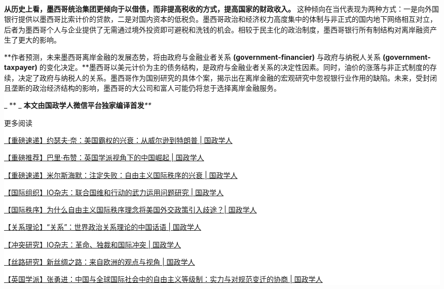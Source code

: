  **从历史上看，墨西哥统治集团更倾向于以借债，而非提高税收的方式，提高国家的财政收入。**
这种倾向在当代表现为两种方式：一是向外国银行提供以墨西哥比索计价的贷款，二是对国内资本的低税负。墨西哥政治和经济权力高度集中的体制与非正式的国内地下网络相互对立，后者为墨西哥个人与企业提供了无需通过境外投资即可避税和洗钱的机会。相较于民主化的政治制度，墨西哥银行所有制结构对离岸融资产生了更大的影响。

 **作者预测，未来墨西哥离岸金融的发展态势，将由政府与金融业者关系 **(government-financier)** 与政府与纳税人关系
**(government- taxpayer)**
的变化决定。**墨西哥以美元计价为主的债务结构，是政府与金融业者关系的决定性因素。同时，油价的涨落与非正式制度的存续，决定了政府与纳税人的关系。墨西哥作为国别研究的具体个案，揭示出在离岸金融的宏观研究中忽视银行业作用的缺陷。未来，受封闭且垄断的政治经济结构的影响，墨西哥的大公司和富人可能仍将怠于选择离岸金融服务。

  

 _ ** _ **本文由国政学人微信平台独家编译首发**_**_

  

更多阅读

[【重磅速递】约瑟夫·奈：美国霸权的兴衰：从威尔逊到特朗普 |
国政学人](http://mp.weixin.qq.com/s?__biz=MzI3MTYzMzE5Mw==&mid=2247489590&idx=1&sn=a1322f34c7cfd0be1494d05e33a345ca&chksm=eb3f8670dc480f66a5effd17824651511e60daf3fc4b2cdd2f22e159885e4a01f1af8266fb4d&scene=21#wechat_redirect)  

[【重磅推荐】巴里·布赞：英国学派视角下的中国崛起 |
国政学人](http://mp.weixin.qq.com/s?__biz=MzI3MTYzMzE5Mw==&mid=2247489394&idx=1&sn=1699017a6fcabe15d599c00751470a2e&chksm=eb3f8934dc48002288f0a19989586b155b87a4bfb1f9cb3d7954d27aa15c1c128f78c6b1c1da&scene=21#wechat_redirect)  

[【重磅速递】米尔斯海默：注定失败：自由主义国际秩序的兴衰 |
国政学人](http://mp.weixin.qq.com/s?__biz=MzI3MTYzMzE5Mw==&mid=2247489451&idx=1&sn=f0df9cb9e133b8e77a57a37c46e36af8&chksm=eb3f89eddc4800fb16ada6166aa8e68333d2f3b9e1153bb02af335d77817a2ddea9803281550&scene=21#wechat_redirect)  

[【国际组织】IO杂志：联合国维和行动的武力运用问题研究 |
国政学人](http://mp.weixin.qq.com/s?__biz=MzI3MTYzMzE5Mw==&mid=2247489767&idx=1&sn=8bfe4bdef9c0c3fbb76acc6331805c6d&chksm=eb3f86a1dc480fb704537017dd03aa34614d73592775655e29375fc1a457ebcfb06fd00c3a51&scene=21#wechat_redirect)

[【国际秩序】为什么自由主义国际秩序理念将美国外交政策引入歧途？|
国政学人](http://mp.weixin.qq.com/s?__biz=MzI3MTYzMzE5Mw==&mid=2247489775&idx=1&sn=21ef70bf9e6efaa1273a7eb095a3b65f&chksm=eb3f86a9dc480fbf758cadcddf2f4b47702dd09650784442b8e8bab6b17be10cd46b16b96fd8&scene=21#wechat_redirect)  

[【关系理论】“关系”：世界政治关系理论的中国话语 |
国政学人](http://mp.weixin.qq.com/s?__biz=MzI3MTYzMzE5Mw==&mid=2247489791&idx=1&sn=c33af3e53142517a8b8f9b9cf317815a&chksm=eb3f86b9dc480fafef9629649f3b3c872a7aae3de608e7fa9a60614f0b5bcea7c874a73dc72f&scene=21#wechat_redirect)  

[【冲突研究】IO杂志：革命、独裁和国际冲突 |
国政学人](http://mp.weixin.qq.com/s?__biz=MzI3MTYzMzE5Mw==&mid=2247489812&idx=1&sn=59a2b43634f032f8e7e8e0f0aa63a7aa&chksm=eb3f8752dc480e44392aa84508ad1348614f2c08cf8c3ad06646a579322673e3722b8b472592&scene=21#wechat_redirect)

[【丝路研究】新丝绸之路：来自欧洲的观点与视角 |
国政学人](http://mp.weixin.qq.com/s?__biz=MzI3MTYzMzE5Mw==&mid=2247489828&idx=1&sn=57d4d13a9fa4ee2743ada310145b176b&chksm=eb3f8762dc480e74e861e5200fc02bd5d1ffa3d7f074846d7eb986a1ddc8a4fee30939ec21f2&scene=21#wechat_redirect)  

[【英国学派】张勇进：中国与全球国际社会中的自由主义等级制：实力与对规范变迁的协商 |
国政学人](http://mp.weixin.qq.com/s?__biz=MzI3MTYzMzE5Mw==&mid=2247489838&idx=1&sn=2901fbc33924bafc2a731db1dee3e094&chksm=eb3f8768dc480e7ec5ee610af89890064e553134df7a6b49abf186cbfc1359d5a3fc200eccc1&scene=21#wechat_redirect)  
